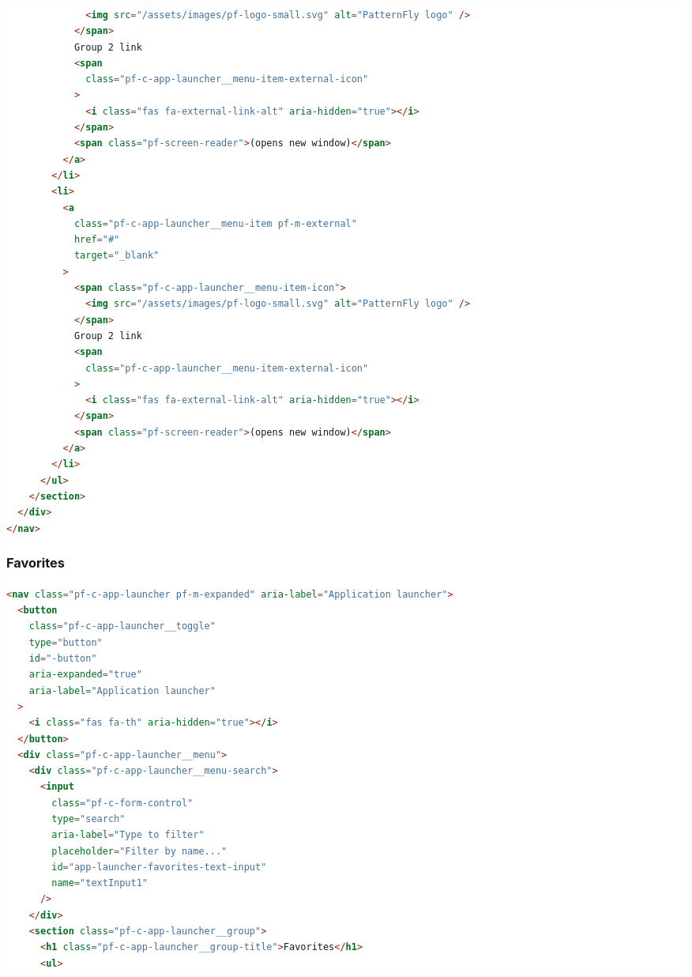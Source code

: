 ```html
              <img src="/assets/images/pf-logo-small.svg" alt="PatternFly logo" />
            </span>
            Group 2 link
            <span
              class="pf-c-app-launcher__menu-item-external-icon"
            >
              <i class="fas fa-external-link-alt" aria-hidden="true"></i>
            </span>
            <span class="pf-screen-reader">(opens new window)</span>
          </a>
        </li>
        <li>
          <a
            class="pf-c-app-launcher__menu-item pf-m-external"
            href="#"
            target="_blank"
          >
            <span class="pf-c-app-launcher__menu-item-icon">
              <img src="/assets/images/pf-logo-small.svg" alt="PatternFly logo" />
            </span>
            Group 2 link
            <span
              class="pf-c-app-launcher__menu-item-external-icon"
            >
              <i class="fas fa-external-link-alt" aria-hidden="true"></i>
            </span>
            <span class="pf-screen-reader">(opens new window)</span>
          </a>
        </li>
      </ul>
    </section>
  </div>
</nav>

```

### Favorites

```html
<nav class="pf-c-app-launcher pf-m-expanded" aria-label="Application launcher">
  <button
    class="pf-c-app-launcher__toggle"
    type="button"
    id="-button"
    aria-expanded="true"
    aria-label="Application launcher"
  >
    <i class="fas fa-th" aria-hidden="true"></i>
  </button>
  <div class="pf-c-app-launcher__menu">
    <div class="pf-c-app-launcher__menu-search">
      <input
        class="pf-c-form-control"
        type="search"
        aria-label="Type to filter"
        placeholder="Filter by name..."
        id="app-launcher-favorites-text-input"
        name="textInput1"
      />
    </div>
    <section class="pf-c-app-launcher__group">
      <h1 class="pf-c-app-launcher__group-title">Favorites</h1>
      <ul>
```